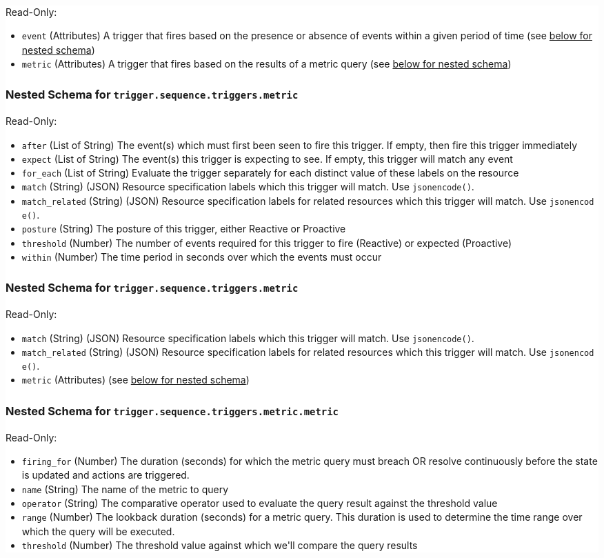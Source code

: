 Read-Only:

- `event` (Attributes) A trigger that fires based on the presence or absence of events within a given period of time (see [below for nested schema](#nestedatt--trigger--sequence--triggers--event))
- `metric` (Attributes) A trigger that fires based on the results of a metric query (see [below for nested schema](#nestedatt--trigger--sequence--triggers--metric))

<a id="nestedatt--trigger--sequence--triggers--event"></a>
### Nested Schema for `trigger.sequence.triggers.metric`

Read-Only:

- `after` (List of String) The event(s) which must first been seen to fire this trigger. If empty, then fire this trigger immediately
- `expect` (List of String) The event(s) this trigger is expecting to see. If empty, this trigger will match any event
- `for_each` (List of String) Evaluate the trigger separately for each distinct value of these labels on the resource
- `match` (String) (JSON) Resource specification labels which this trigger will match. Use `jsonencode()`.
- `match_related` (String) (JSON) Resource specification labels for related resources which this trigger will match. Use `jsonencode()`.
- `posture` (String) The posture of this trigger, either Reactive or Proactive
- `threshold` (Number) The number of events required for this trigger to fire (Reactive) or expected (Proactive)
- `within` (Number) The time period in seconds over which the events must occur


<a id="nestedatt--trigger--sequence--triggers--metric"></a>
### Nested Schema for `trigger.sequence.triggers.metric`

Read-Only:

- `match` (String) (JSON) Resource specification labels which this trigger will match. Use `jsonencode()`.
- `match_related` (String) (JSON) Resource specification labels for related resources which this trigger will match. Use `jsonencode()`.
- `metric` (Attributes) (see [below for nested schema](#nestedatt--trigger--sequence--triggers--metric--metric))

<a id="nestedatt--trigger--sequence--triggers--metric--metric"></a>
### Nested Schema for `trigger.sequence.triggers.metric.metric`

Read-Only:

- `firing_for` (Number) The duration (seconds) for which the metric query must breach OR resolve continuously before the state is updated and actions are triggered.
- `name` (String) The name of the metric to query
- `operator` (String) The comparative operator used to evaluate the query result against the threshold value
- `range` (Number) The lookback duration (seconds) for a metric query. This duration is used to determine the time range over which the query will be executed.
- `threshold` (Number) The threshold value against which we'll compare the query results
